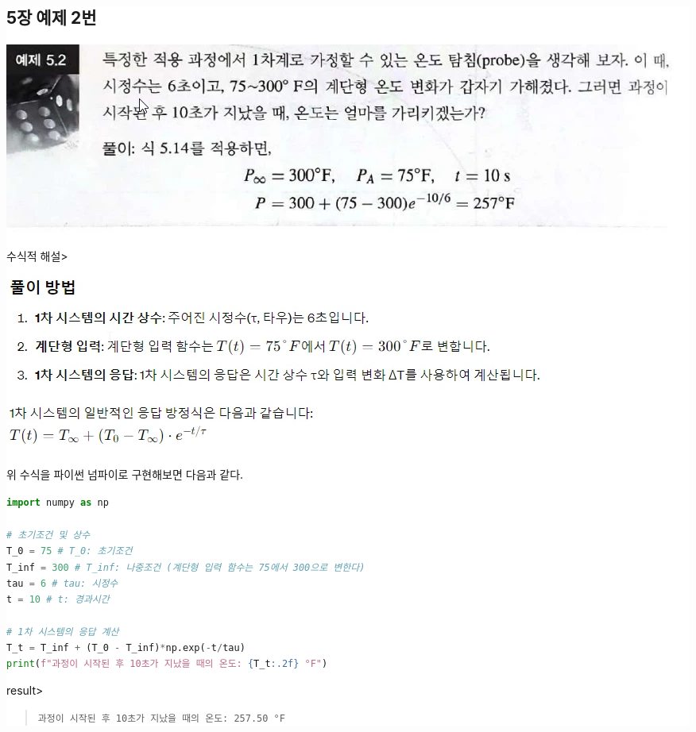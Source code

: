 



## 5장 예제 2번

![brave_wklUPqLbvL](/images/2024-05-10-codinglog(84)/brave_wklUPqLbvL.webp)

수식적 해설>

![brave_YfJuU3nNKn](/images/2024-05-10-codinglog(84)/brave_YfJuU3nNKn.webp)

위 수식을 파이썬 넘파이로 구현해보면 다음과 같다.

```python
import numpy as np

# 초기조건 및 상수
T_0 = 75 # T_0: 초기조건
T_inf = 300 # T_inf: 나중조건 (계단형 입력 함수는 75에서 300으로 변한다)
tau = 6 # tau: 시정수
t = 10 # t: 경과시간

# 1차 시스템의 응답 계산
T_t = T_inf + (T_0 - T_inf)*np.exp(-t/tau)
print(f"과정이 시작된 후 10초가 지났을 때의 온도: {T_t:.2f} °F")
```

result>

> ```
> 과정이 시작된 후 10초가 지났을 때의 온도: 257.50 °F
> ```
